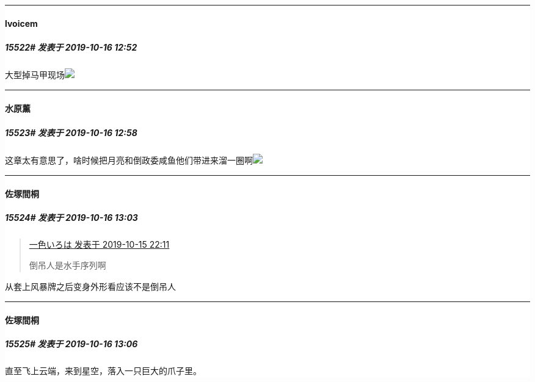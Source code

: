 





-----

####  lvoicem  
##### 15522#       发表于 2019-10-16 12:52




大型掉马甲现场<img src="https://static.saraba1st.com/image/smiley/face2017/065.png" referrerpolicy="no-referrer">







-----

####  水原薰  
##### 15523#       发表于 2019-10-16 12:58




这章太有意思了，啥时候把月亮和倒政委咸鱼他们带进来溜一圈啊<img src="https://static.saraba1st.com/image/smiley/face2017/066.png" referrerpolicy="no-referrer">







-----

####  佐塚間桐  
##### 15524#       发表于 2019-10-16 13:03



<blockquote><a href="httphttps://bbs.saraba1st.com/2b/forum.php?mod=redirect&amp;goto=findpost&amp;pid=45220657&amp;ptid=1595632" target="_blank">一色いろは 发表于 2019-10-15 22:11</a>

倒吊人是水手序列啊</blockquote>
从套上风暴牌之后变身外形看应该不是倒吊人







-----

####  佐塚間桐  
##### 15525#       发表于 2019-10-16 13:06




直至飞上云端，来到星空，落入一只巨大的爪子里。

